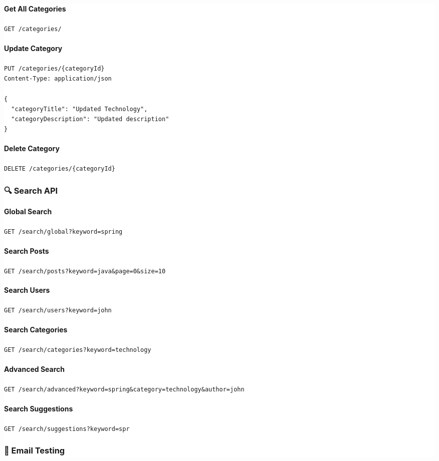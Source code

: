 #### **Get All Categories**
```http
GET /categories/
```

#### **Update Category**
```http
PUT /categories/{categoryId}
Content-Type: application/json

{
  "categoryTitle": "Updated Technology",
  "categoryDescription": "Updated description"
}
```

#### **Delete Category**
```http
DELETE /categories/{categoryId}
```

### **🔍 Search API**

#### **Global Search**
```http
GET /search/global?keyword=spring
```

#### **Search Posts**
```http
GET /search/posts?keyword=java&page=0&size=10
```

#### **Search Users**
```http
GET /search/users?keyword=john
```

#### **Search Categories**
```http
GET /search/categories?keyword=technology
```

#### **Advanced Search**
```http
GET /search/advanced?keyword=spring&category=technology&author=john
```

#### **Search Suggestions**
```http
GET /search/suggestions?keyword=spr
```

### **📧 Email Testing**
